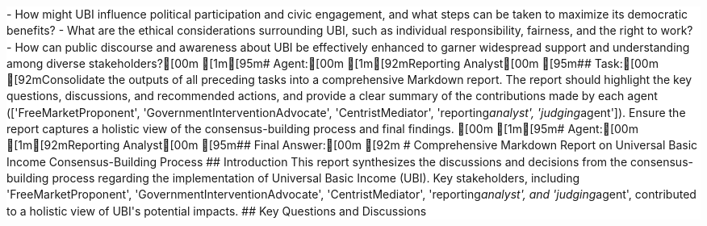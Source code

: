  -   H o w   m i g h t   U B I   i n f l u e n c e   p o l i t i c a l   p a r t i c i p a t i o n   a n d   c i v i c   e n g a g e m e n t ,   a n d   w h a t   s t e p s   c a n   b e   t a k e n   t o   m a x i m i z e   i t s   d e m o c r a t i c   b e n e f i t s ? 
 
 -   W h a t   a r e   t h e   e t h i c a l   c o n s i d e r a t i o n s   s u r r o u n d i n g   U B I ,   s u c h   a s   i n d i v i d u a l   r e s p o n s i b i l i t y ,   f a i r n e s s ,   a n d   t h e   r i g h t   t o   w o r k ? 
 
 -   H o w   c a n   p u b l i c   d i s c o u r s e   a n d   a w a r e n e s s   a b o u t   U B I   b e   e f f e c t i v e l y   e n h a n c e d   t o   g a r n e r   w i d e s p r e a d   s u p p o r t   a n d   u n d e r s t a n d i n g   a m o n g   d i v e r s e   s t a k e h o l d e r s ?  [ 0 0 m 
 
 
 
 
 
  [ 1 m  [ 9 5 m #   A g e n t :  [ 0 0 m    [ 1 m  [ 9 2 m R e p o r t i n g   A n a l y s t  [ 0 0 m 
 
  [ 9 5 m # #   T a s k :  [ 0 0 m    [ 9 2 m C o n s o l i d a t e   t h e   o u t p u t s   o f   a l l   p r e c e d i n g   t a s k s   i n t o   a   c o m p r e h e n s i v e   M a r k d o w n   r e p o r t .     T h e   r e p o r t   s h o u l d   h i g h l i g h t   t h e   k e y   q u e s t i o n s ,   d i s c u s s i o n s ,   a n d   r e c o m m e n d e d   a c t i o n s ,     a n d   p r o v i d e   a   c l e a r   s u m m a r y   o f   t h e   c o n t r i b u t i o n s   m a d e   b y   e a c h   a g e n t   ( [ ' F r e e M a r k e t P r o p o n e n t ' ,   ' G o v e r n m e n t I n t e r v e n t i o n A d v o c a t e ' ,   ' C e n t r i s t M e d i a t o r ' ,   ' r e p o r t i n g _ a n a l y s t ' ,   ' j u d g i n g _ a g e n t ' ] ) .     E n s u r e   t h e   r e p o r t   c a p t u r e s   a   h o l i s t i c   v i e w   o f   t h e   c o n s e n s u s - b u i l d i n g   p r o c e s s   a n d   f i n a l   f i n d i n g s . 
 
  [ 0 0 m 
 
 
 
 
 
  [ 1 m  [ 9 5 m #   A g e n t :  [ 0 0 m    [ 1 m  [ 9 2 m R e p o r t i n g   A n a l y s t  [ 0 0 m 
 
  [ 9 5 m # #   F i n a l   A n s w e r :  [ 0 0 m    [ 9 2 m 
 
 #   C o m p r e h e n s i v e   M a r k d o w n   R e p o r t   o n   U n i v e r s a l   B a s i c   I n c o m e   C o n s e n s u s - B u i l d i n g   P r o c e s s 
 
 
 
 # #   I n t r o d u c t i o n 
 
 T h i s   r e p o r t   s y n t h e s i z e s   t h e   d i s c u s s i o n s   a n d   d e c i s i o n s   f r o m   t h e   c o n s e n s u s - b u i l d i n g   p r o c e s s   r e g a r d i n g   t h e   i m p l e m e n t a t i o n   o f   U n i v e r s a l   B a s i c   I n c o m e   ( U B I ) .   K e y   s t a k e h o l d e r s ,   i n c l u d i n g   ' F r e e M a r k e t P r o p o n e n t ' ,   ' G o v e r n m e n t I n t e r v e n t i o n A d v o c a t e ' ,   ' C e n t r i s t M e d i a t o r ' ,   ' r e p o r t i n g _ a n a l y s t ' ,   a n d   ' j u d g i n g _ a g e n t ' ,   c o n t r i b u t e d   t o   a   h o l i s t i c   v i e w   o f   U B I ' s   p o t e n t i a l   i m p a c t s . 
 
 
 
 # #   K e y   Q u e s t i o n s   a n d   D i s c u s s i o n s 
 
 
 
